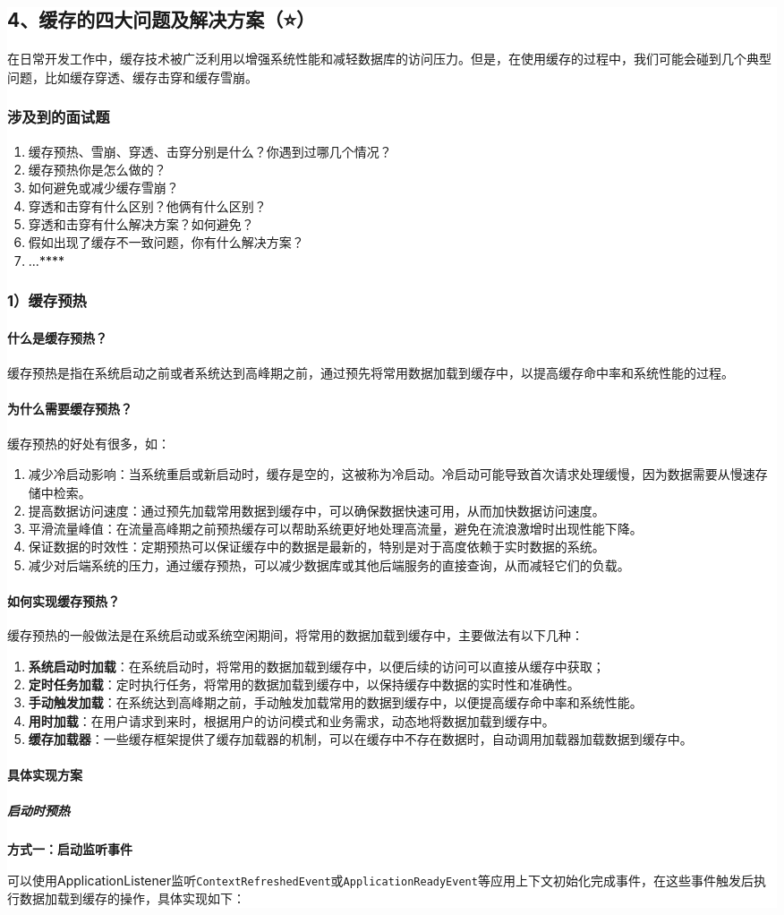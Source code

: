 





## 4、缓存的四大问题及解决方案（:star:）

在日常开发工作中，缓存技术被广泛利用以增强系统性能和减轻数据库的访问压力。但是，在使用缓存的过程中，我们可能会碰到几个典型问题，比如缓存穿透、缓存击穿和缓存雪崩。

### 涉及到的面试题

1. 缓存预热、雪崩、穿透、击穿分别是什么？你遇到过哪几个情况？
2. 缓存预热你是怎么做的？
3. 如何避免或减少缓存雪崩？
4. 穿透和击穿有什么区别？他俩有什么区别？
5. 穿透和击穿有什么解决方案？如何避免？
6. 假如出现了缓存不一致问题，你有什么解决方案？
7. ...****



### 1）缓存预热

#### 什么是缓存预热？

缓存预热是指在系统启动之前或者系统达到高峰期之前，通过预先将常用数据加载到缓存中，以提高缓存命中率和系统性能的过程。

#### 为什么需要缓存预热？

缓存预热的好处有很多，如：

1. 减少冷启动影响：当系统重启或新启动时，缓存是空的，这被称为冷启动。冷启动可能导致首次请求处理缓慢，因为数据需要从慢速存储中检索。
2. 提高数据访问速度：通过预先加载常用数据到缓存中，可以确保数据快速可用，从而加快数据访问速度。
3. 平滑流量峰值：在流量高峰期之前预热缓存可以帮助系统更好地处理高流量，避免在流浪激增时出现性能下降。
4. 保证数据的时效性：定期预热可以保证缓存中的数据是最新的，特别是对于高度依赖于实时数据的系统。
5. 减少对后端系统的压力，通过缓存预热，可以减少数据库或其他后端服务的直接查询，从而减轻它们的负载。



#### 如何实现缓存预热？

缓存预热的一般做法是在系统启动或系统空闲期间，将常用的数据加载到缓存中，主要做法有以下几种：

1. **系统启动时加载**：在系统启动时，将常用的数据加载到缓存中，以便后续的访问可以直接从缓存中获取；
2. **定时任务加载**：定时执行任务，将常用的数据加载到缓存中，以保持缓存中数据的实时性和准确性。
3. **手动触发加载**：在系统达到高峰期之前，手动触发加载常用的数据到缓存中，以便提高缓存命中率和系统性能。
4. **用时加载**：在用户请求到来时，根据用户的访问模式和业务需求，动态地将数据加载到缓存中。
5. **缓存加载器**：一些缓存框架提供了缓存加载器的机制，可以在缓存中不存在数据时，自动调用加载器加载数据到缓存中。



#### 具体实现方案

##### 启动时预热

**方式一：启动监听事件**

可以使用ApplicationListener监听`ContextRefreshedEvent`或`ApplicationReadyEvent`等应用上下文初始化完成事件，在这些事件触发后执行数据加载到缓存的操作，具体实现如下：
